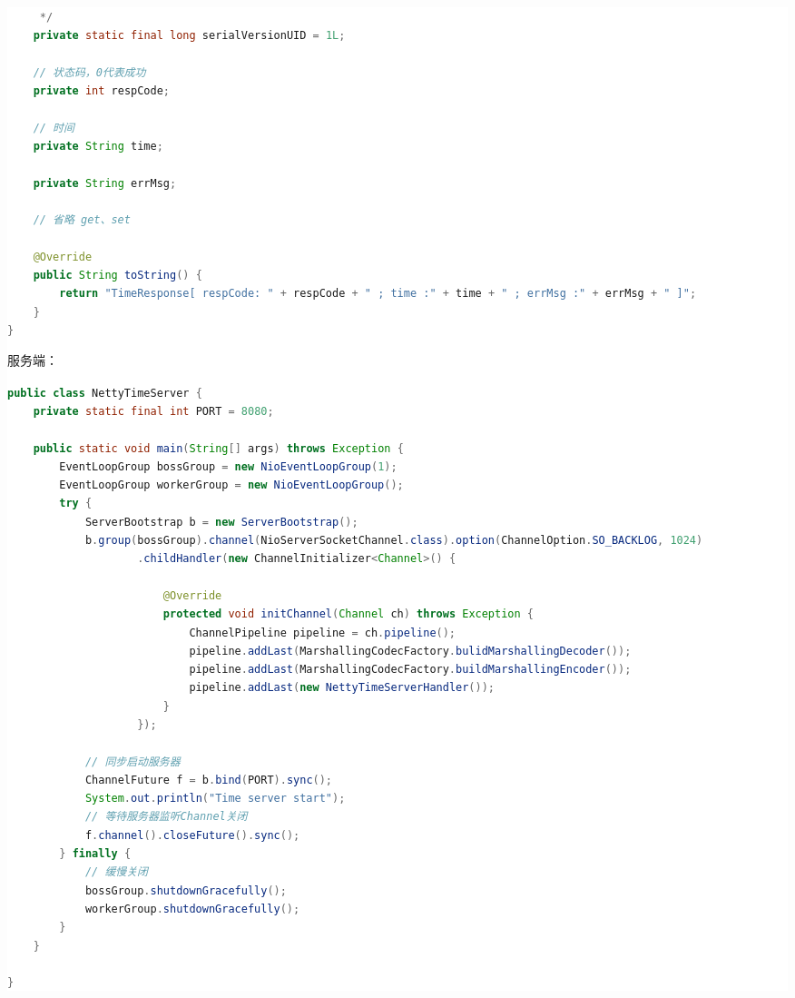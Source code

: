 ```java
	 */
	private static final long serialVersionUID = 1L;

	// 状态码，0代表成功
	private int respCode;

	// 时间
	private String time;

	private String errMsg;

	// 省略 get、set

	@Override
	public String toString() {
		return "TimeResponse[ respCode: " + respCode + " ; time :" + time + " ; errMsg :" + errMsg + " ]";
	}
}

```



服务端：

```java
public class NettyTimeServer {
	private static final int PORT = 8080;

	public static void main(String[] args) throws Exception {
		EventLoopGroup bossGroup = new NioEventLoopGroup(1);
		EventLoopGroup workerGroup = new NioEventLoopGroup();
		try {
			ServerBootstrap b = new ServerBootstrap();
			b.group(bossGroup).channel(NioServerSocketChannel.class).option(ChannelOption.SO_BACKLOG, 1024)
					.childHandler(new ChannelInitializer<Channel>() {

						@Override
						protected void initChannel(Channel ch) throws Exception {
							ChannelPipeline pipeline = ch.pipeline();
							pipeline.addLast(MarshallingCodecFactory.bulidMarshallingDecoder());
							pipeline.addLast(MarshallingCodecFactory.buildMarshallingEncoder());
							pipeline.addLast(new NettyTimeServerHandler());
						}
					});

			// 同步启动服务器
			ChannelFuture f = b.bind(PORT).sync();
			System.out.println("Time server start");
			// 等待服务器监听Channel关闭
			f.channel().closeFuture().sync();
		} finally {
			// 缓慢关闭
			bossGroup.shutdownGracefully();
			workerGroup.shutdownGracefully();
		}
	}

}

```
